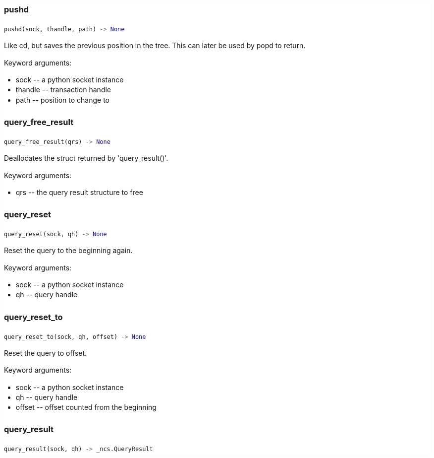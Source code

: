 ### pushd

```python
pushd(sock, thandle, path) -> None
```

Like cd, but saves the previous position in the tree. This can later be used by popd to return.

Keyword arguments:

* sock -- a python socket instance
* thandle -- transaction handle
* path -- position to change to

### query\_free\_result

```python
query_free_result(qrs) -> None
```

Deallocates the struct returned by 'query\_result()'.

Keyword arguments:

* qrs -- the query result structure to free

### query\_reset

```python
query_reset(sock, qh) -> None
```

Reset the query to the beginning again.

Keyword arguments:

* sock -- a python socket instance
* qh -- query handle

### query\_reset\_to

```python
query_reset_to(sock, qh, offset) -> None
```

Reset the query to offset.

Keyword arguments:

* sock -- a python socket instance
* qh -- query handle
* offset -- offset counted from the beginning

### query\_result

```python
query_result(sock, qh) -> _ncs.QueryResult
```
